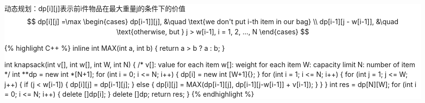 动态规划：dp[i][j]表示前i件物品在最大重量j的条件下的价值
$$
dp[i][j] =\max
\begin{cases}
dp[i-1]][j], &\quad \text{we don't put i-th item in our bag} \\
dp[i-1][j - w[i-1]], &\quad \text{otherwise, but } j > w[i-1], i = 1, 2, ..., N
\end{cases}
$$
</p>
{% highlight C++ %}
inline int MAX(int a, int b) { return a > b ? a : b; }

int knapsack(int v[], int w[], int W, int N)
{
    /*
    v[]: value for each item
    w[]: weight for each item
    W: capacity limit
    N: number of item
    */
    int **dp = new int *[N+1];
    for (int i = 0; i <= N; i++) { dp[i] = new int [W+1]{}; }
    for (int i = 1; i <= N; i++)
    {
        for (int j = 1; j <= W; j++)
        {
            if (j < w[i-1]) { dp[i][j] = dp[i-1][j]; }
            else { dp[i][j] = MAX(dp[i-1][j], dp[i-1][j-w[i-1]] + v[i-1]); }
        }
    }
    int res = dp[N][W];
    for (int i = 0; i <= N; i++) { delete []dp[i]; }
    delete []dp;
    return res;
}
{% endhighlight %}